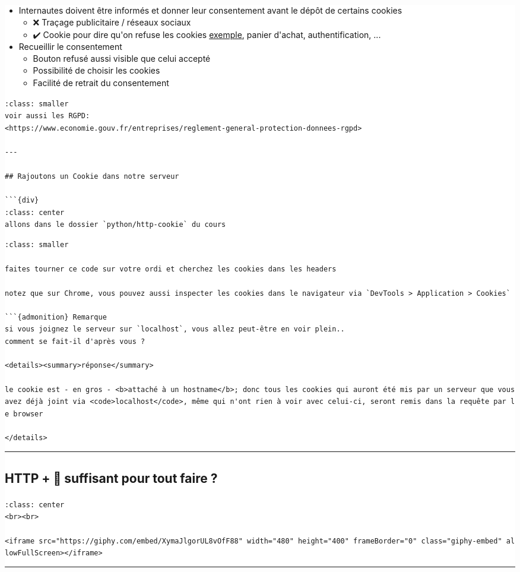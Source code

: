 - Internautes doivent être informés et donner leur consentement avant le dépôt de certains cookies
  - ❌ Traçage publicitaire / réseaux sociaux
  - ✔️ Cookie pour dire qu'on refuse les cookies [exemple](https://cpp.bmarchand.fr), panier d'achat, authentification, ...
- Recueillir le consentement
  - Bouton refusé aussi visible que celui accepté
  - Possibilité de choisir les cookies
  - Facilité de retrait du consentement

```{div}
:class: smaller
voir aussi les RGPD:
<https://www.economie.gouv.fr/entreprises/reglement-general-protection-donnees-rgpd>

---

## Rajoutons un Cookie dans notre serveur

```{div}
:class: center
allons dans le dossier `python/http-cookie` du cours
```

````{div}
:class: smaller

faites tourner ce code sur votre ordi et cherchez les cookies dans les headers

notez que sur Chrome, vous pouvez aussi inspecter les cookies dans le navigateur via `DevTools > Application > Cookies`

```{admonition} Remarque
si vous joignez le serveur sur `localhost`, vous allez peut-être en voir plein..
comment se fait-il d'après vous ?

<details><summary>réponse</summary>

le cookie est - en gros - <b>attaché à un hostname</b>; donc tous les cookies qui auront été mis par un serveur que vous avez déjà joint via <code>localhost</code>, même qui n'ont rien à voir avec celui-ci, seront remis dans la requête par le browser

</details>
````

---

## HTTP + 🍪 suffisant pour tout faire ?

````{div}
:class: center
<br><br>

<iframe src="https://giphy.com/embed/XymaJlgorUL8vOfF88" width="480" height="400" frameBorder="0" class="giphy-embed" allowFullScreen></iframe>
````

---